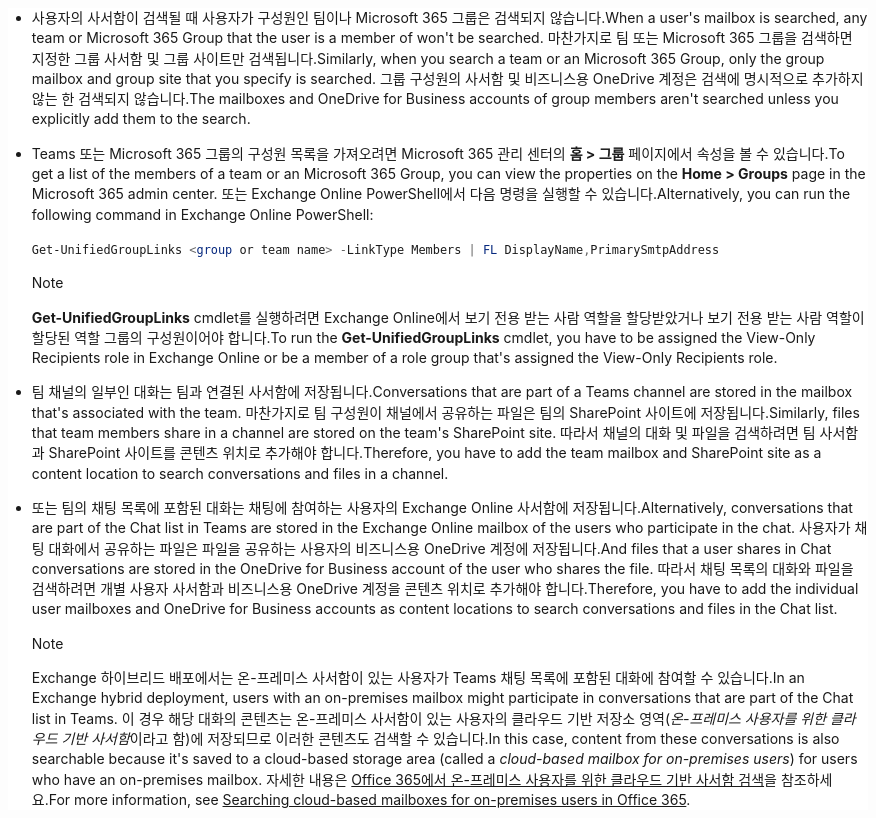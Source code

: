 - <span data-ttu-id="0e38d-313">사용자의 사서함이 검색될 때 사용자가 구성원인 팀이나 Microsoft 365 그룹은 검색되지 않습니다.</span><span class="sxs-lookup"><span data-stu-id="0e38d-313">When a user's mailbox is searched, any team or Microsoft 365 Group that the user is a member of won't be searched.</span></span> <span data-ttu-id="0e38d-314">마찬가지로 팀 또는 Microsoft 365 그룹을 검색하면 지정한 그룹 사서함 및 그룹 사이트만 검색됩니다.</span><span class="sxs-lookup"><span data-stu-id="0e38d-314">Similarly, when you search a team or an Microsoft 365 Group, only the group mailbox and group site that you specify is searched.</span></span> <span data-ttu-id="0e38d-315">그룹 구성원의 사서함 및 비즈니스용 OneDrive 계정은 검색에 명시적으로 추가하지 않는 한 검색되지 않습니다.</span><span class="sxs-lookup"><span data-stu-id="0e38d-315">The mailboxes and OneDrive for Business accounts of group members aren't searched unless you explicitly add them to the search.</span></span>
    
- <span data-ttu-id="0e38d-316">Teams 또는 Microsoft 365 그룹의 구성원 목록을 가져오려면 Microsoft 365 관리 센터의 **홈 \> 그룹** 페이지에서 속성을 볼 수 있습니다.</span><span class="sxs-lookup"><span data-stu-id="0e38d-316">To get a list of the members of a team or an Microsoft 365 Group, you can view the properties on the **Home \> Groups** page in the Microsoft 365 admin center.</span></span> <span data-ttu-id="0e38d-317">또는 Exchange Online PowerShell에서 다음 명령을 실행할 수 있습니다.</span><span class="sxs-lookup"><span data-stu-id="0e38d-317">Alternatively, you can run the following command in Exchange Online PowerShell:</span></span> 
    
  ```powershell
  Get-UnifiedGroupLinks <group or team name> -LinkType Members | FL DisplayName,PrimarySmtpAddress 
  ```

    > [!NOTE]
    > <span data-ttu-id="0e38d-318">**Get-UnifiedGroupLinks** cmdlet를 실행하려면 Exchange Online에서 보기 전용 받는 사람 역할을 할당받았거나 보기 전용 받는 사람 역할이 할당된 역할 그룹의 구성원이어야 합니다.</span><span class="sxs-lookup"><span data-stu-id="0e38d-318">To run the **Get-UnifiedGroupLinks** cmdlet, you have to be assigned the View-Only Recipients role in Exchange Online or be a member of a role group that's assigned the View-Only Recipients role.</span></span> 
  
- <span data-ttu-id="0e38d-319">팀 채널의 일부인 대화는 팀과 연결된 사서함에 저장됩니다.</span><span class="sxs-lookup"><span data-stu-id="0e38d-319">Conversations that are part of a Teams channel are stored in the mailbox that's associated with the team.</span></span> <span data-ttu-id="0e38d-320">마찬가지로 팀 구성원이 채널에서 공유하는 파일은 팀의 SharePoint 사이트에 저장됩니다.</span><span class="sxs-lookup"><span data-stu-id="0e38d-320">Similarly, files that team members share in a channel are stored on the team's SharePoint site.</span></span> <span data-ttu-id="0e38d-321">따라서 채널의 대화 및 파일을 검색하려면 팀 사서함과 SharePoint 사이트를 콘텐츠 위치로 추가해야 합니다.</span><span class="sxs-lookup"><span data-stu-id="0e38d-321">Therefore, you have to add the team mailbox and SharePoint site as a content location to search conversations and files in a channel.</span></span>
    
- <span data-ttu-id="0e38d-322">또는 팀의 채팅 목록에 포함된 대화는 채팅에 참여하는 사용자의 Exchange Online 사서함에 저장됩니다.</span><span class="sxs-lookup"><span data-stu-id="0e38d-322">Alternatively, conversations that are part of the Chat list in Teams are stored in the Exchange Online mailbox of the users who participate in the chat.</span></span> <span data-ttu-id="0e38d-323">사용자가 채팅 대화에서 공유하는 파일은 파일을 공유하는 사용자의 비즈니스용 OneDrive 계정에 저장됩니다.</span><span class="sxs-lookup"><span data-stu-id="0e38d-323">And files that a user shares in Chat conversations are stored in the OneDrive for Business account of the user who shares the file.</span></span> <span data-ttu-id="0e38d-324">따라서 채팅 목록의 대화와 파일을 검색하려면 개별 사용자 사서함과 비즈니스용 OneDrive 계정을 콘텐츠 위치로 추가해야 합니다.</span><span class="sxs-lookup"><span data-stu-id="0e38d-324">Therefore, you have to add the individual user mailboxes and OneDrive for Business accounts as content locations to search conversations and files in the Chat list.</span></span>
    
    > [!NOTE]
    > <span data-ttu-id="0e38d-325">Exchange 하이브리드 배포에서는 온-프레미스 사서함이 있는 사용자가 Teams 채팅 목록에 포함된 대화에 참여할 수 있습니다.</span><span class="sxs-lookup"><span data-stu-id="0e38d-325">In an Exchange hybrid deployment, users with an on-premises mailbox might participate in conversations that are part of the Chat list in Teams.</span></span> <span data-ttu-id="0e38d-326">이 경우 해당 대화의 콘텐츠는 온-프레미스 사서함이 있는 사용자의 클라우드 기반 저장소 영역(*온-프레미스 사용자를 위한 클라우드 기반 사서함*이라고 함)에 저장되므로 이러한 콘텐츠도 검색할 수 있습니다.</span><span class="sxs-lookup"><span data-stu-id="0e38d-326">In this case, content from these conversations is also searchable because it's saved to a cloud-based storage area (called a *cloud-based mailbox for on-premises users*) for users who have an on-premises mailbox.</span></span> <span data-ttu-id="0e38d-327">자세한 내용은 [Office 365에서 온-프레미스 사용자를 위한 클라우드 기반 사서함 검색](search-cloud-based-mailboxes-for-on-premises-users.md)을 참조하세요.</span><span class="sxs-lookup"><span data-stu-id="0e38d-327">For more information, see [Searching cloud-based mailboxes for on-premises users in Office 365](search-cloud-based-mailboxes-for-on-premises-users.md).</span></span>
  